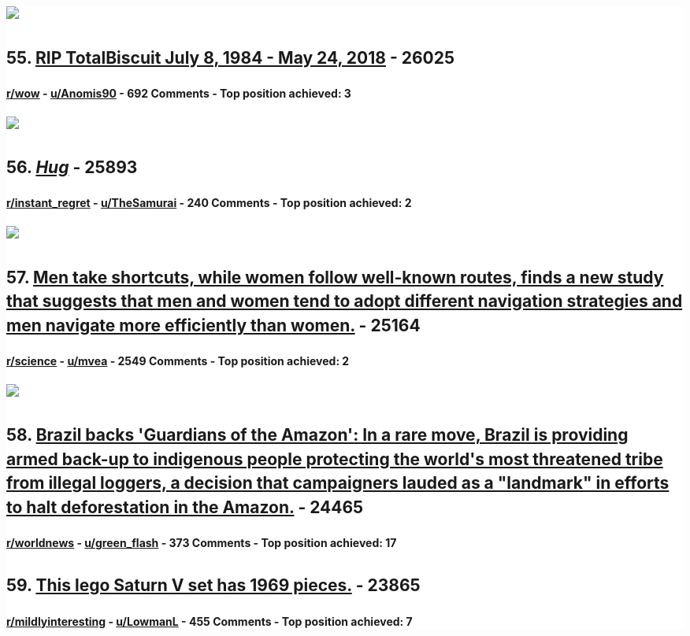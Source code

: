 <a href="https://i.redd.it/jipmlzoqbuz01.jpg"><img src="https://b.thumbs.redditmedia.com/RhL9AonHE6d74AfE8d3T7wGeMQa3gRB5Q4KHloVhq8M.jpg"></img></a>

## 55. [RIP TotalBiscuit July 8, 1984 - May 24, 2018](http://reddit.com/r/wow/comments/8lx11j/rip_totalbiscuit_july_8_1984_may_24_2018/) - 26025
#### [r/wow](http://reddit.com/r/wow) - [u/Anomis90](http://reddit.com/u/Anomis90) - 692 Comments - Top position achieved: 3

<a href="https://twitter.com/Totalbiscuit/status/999787845127634944"><img src="https://a.thumbs.redditmedia.com/R4h6jaj8idjv-Tx-lhIsg19zObt0aAlicOeJHhVSbI0.jpg"></img></a>

## 56. [*Hug*](http://reddit.com/r/instant_regret/comments/8lqb1s/hug/) - 25893
#### [r/instant_regret](http://reddit.com/r/instant_regret) - [u/TheSamurai](http://reddit.com/u/TheSamurai) - 240 Comments - Top position achieved: 2

<a href="https://v.redd.it/6aixlmr3rqz01"><img src="https://b.thumbs.redditmedia.com/MfdTpqMN0gM1K3Uq9RnlsU1h9Pk9hgnuKlM_rV_fUVo.jpg"></img></a>

## 57. [Men take shortcuts, while women follow well-known routes, finds a new study that suggests that men and women tend to adopt different navigation strategies and men navigate more efficiently than women.](http://reddit.com/r/science/comments/8ls1f7/men_take_shortcuts_while_women_follow_wellknown/) - 25164
#### [r/science](http://reddit.com/r/science) - [u/mvea](http://reddit.com/u/mvea) - 2549 Comments - Top position achieved: 2

<a href="https://www.springer.com/gp/about-springer/media/research-news/all-english-research-news/men-take-shortcuts--while-women-follow-well-known-routes/15780832"><img src="https://a.thumbs.redditmedia.com/6S5r2-LLsUyPGoRxaYDk_XDcFF_cjGGSQojJH3EW8_8.jpg"></img></a>

## 58. [Brazil backs 'Guardians of the Amazon': In a rare move, Brazil is providing armed back-up to indigenous people protecting the world's most threatened tribe from illegal loggers, a decision that campaigners lauded as a "landmark" in efforts to halt deforestation in the Amazon.](http://reddit.com/r/worldnews/comments/8lv0jn/brazil_backs_guardians_of_the_amazon_in_a_rare/) - 24465
#### [r/worldnews](http://reddit.com/r/worldnews) - [u/green_flash](http://reddit.com/u/green_flash) - 373 Comments - Top position achieved: 17

## 59. [This lego Saturn V set has 1969 pieces.](http://reddit.com/r/mildlyinteresting/comments/8lr1nr/this_lego_saturn_v_set_has_1969_pieces/) - 23865
#### [r/mildlyinteresting](http://reddit.com/r/mildlyinteresting) - [u/LowmanL](http://reddit.com/u/LowmanL) - 455 Comments - Top position achieved: 7
